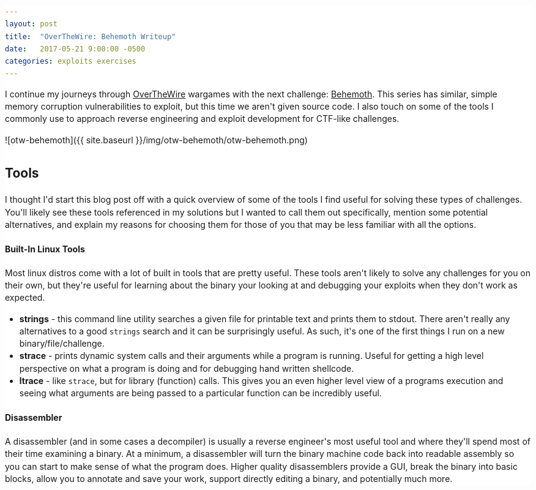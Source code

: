 ```yaml
---
layout: post
title:  "OverTheWire: Behemoth Writeup"
date:   2017-05-21 9:00:00 -0500
categories: exploits exercises
---
```

I continue my journeys through [OverTheWire] wargames with the next challenge:
[Behemoth]. This series has similar, simple memory corruption vulnerabilities to
exploit, but this time we aren't given source code. I also touch on some of the
tools I commonly use to approach reverse engineering and exploit development
for CTF-like challenges.

![otw-behemoth]({{ site.baseurl }}/img/otw-behemoth/otw-behemoth.png)

## Tools

I thought I'd start this blog post off with a quick overview of some of the
tools I find useful for solving these types of challenges. You'll likely see
these tools referenced in my solutions but I wanted to call them out
specifically, mention some potential alternatives, and explain my reasons for
choosing them for those of you that may be less familiar with all the options.

#### Built-In Linux Tools

Most linux distros come with a lot of built in tools that are pretty useful.
These tools aren't likely to solve any challenges for you on their own, but
they're useful for learning about the binary your looking at and debugging your
exploits when they don't work as expected.

- **strings** - this command line utility searches a given file for printable
  text and prints them to stdout. There aren't really any alternatives to a
  good `strings` search and it can be surprisingly useful. As such, it's one of
  the first things I run on a new binary/file/challenge.
- **strace** - prints dynamic system calls and their arguments while a program
  is running. Useful for getting a high level perspective on what a program is
  doing and for debugging hand written shellcode.
- **ltrace** - like `strace`, but for library (function) calls. This gives you
  an even higher level view of a programs execution and seeing what arguments
  are being passed to a particular function can be incredibly useful.

#### Disassembler

A disassembler (and in some cases a decompiler) is usually a reverse engineer's
most useful tool and where they'll spend most of their time examining a binary.
At a minimum, a disassembler will turn the binary machine code back into
readable assembly so you can start to make sense of what the program does.
Higher quality disassemblers provide a GUI, break the binary into basic blocks,
allow you to annotate and save your work, support directly editing a binary,
and potentially much more.


[Narnia]: http://overthewire.org/wargames/narnia/
[Behemoth]: http://overthewire.org/wargames/behemoth/
[OverTheWire]: http://overthewire.org
[BinaryNinja]: http://binary.ninja
[IDA]: https://www.hex-rays.com/products/ida/index.shtml
[Hex Rays]: https://www.hex-rays.com/products/decompiler/index.shtml
[pwndbg]: https://github.com/pwndbg/pwndbg
[PEDA]: https://github.com/longld/peda
[Voltron]: https://github.com/snare/voltron
[pwntools]: https://github.com/Gallopsled/pwntools